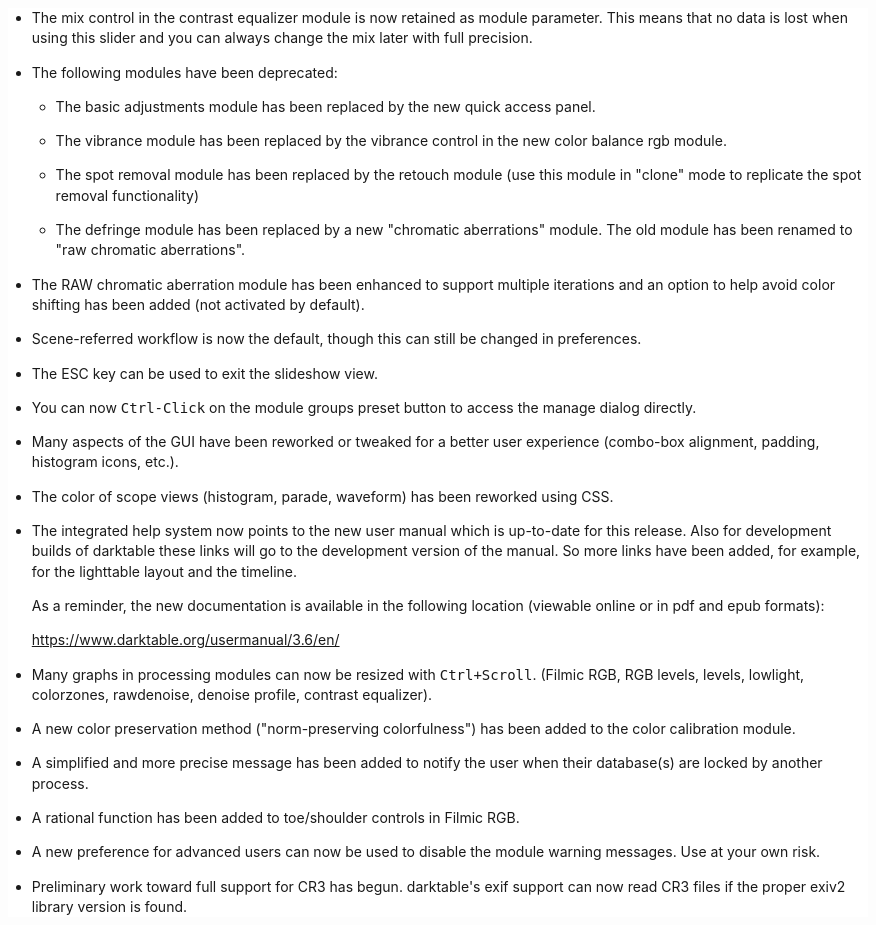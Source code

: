 - The mix control in the contrast equalizer module is now retained as
  module parameter. This means that no data is lost when using this slider and
  you can always change the mix later with full precision.

- The following modules have been deprecated:
  - The basic adjustments module has been replaced by the new quick access panel.

  - The vibrance module has been replaced by the vibrance control in the new color
    balance rgb module.

  - The spot removal module has been replaced by the retouch module (use
    this module in "clone" mode to replicate the spot removal functionality)

  - The defringe module has been replaced by a new "chromatic aberrations" module.
    The old module has been renamed to "raw chromatic aberrations".

- The RAW chromatic aberration module has been enhanced to support
  multiple iterations and an option to help avoid color shifting has
  been added (not activated by default).

- Scene-referred workflow is now the default, though this can still be changed in
  preferences.

- The ESC key can be used to exit the slideshow view.

- You can now <kbd>Ctrl-Click</kbd> on the module groups preset button to
  access the manage dialog directly.

- Many aspects of the GUI have been reworked or tweaked for a better user
  experience (combo-box alignment, padding, histogram icons, etc.).

- The color of scope views (histogram, parade, waveform) has been reworked using CSS.

- The integrated help system now points to the new user manual which is
  up-to-date for this release. Also for development builds of darktable these links will
  go to the development version of the manual. So more links have been
  added, for example, for the lighttable layout and the timeline.

  As a reminder, the new documentation is available in the following location
  (viewable online or in pdf and epub formats):

  https://www.darktable.org/usermanual/3.6/en/

- Many graphs in processing modules can now be resized with <kbd>Ctrl+Scroll</kbd>.
  (Filmic RGB, RGB levels, levels, lowlight, colorzones, rawdenoise,
  denoise profile, contrast equalizer).

- A new color preservation method ("norm-preserving colorfulness") has
  been added to the color calibration module.

- A simplified and more precise message has been added to notify the user
  when their database(s) are locked by another process.

- A rational function has been added to toe/shoulder controls in Filmic RGB.

- A new preference for advanced users can now be used to disable the
  module warning messages. Use at your own risk.

- Preliminary work toward full support for CR3 has begun. darktable's exif
  support can now read CR3 files if the proper exiv2 library version
  is found.
